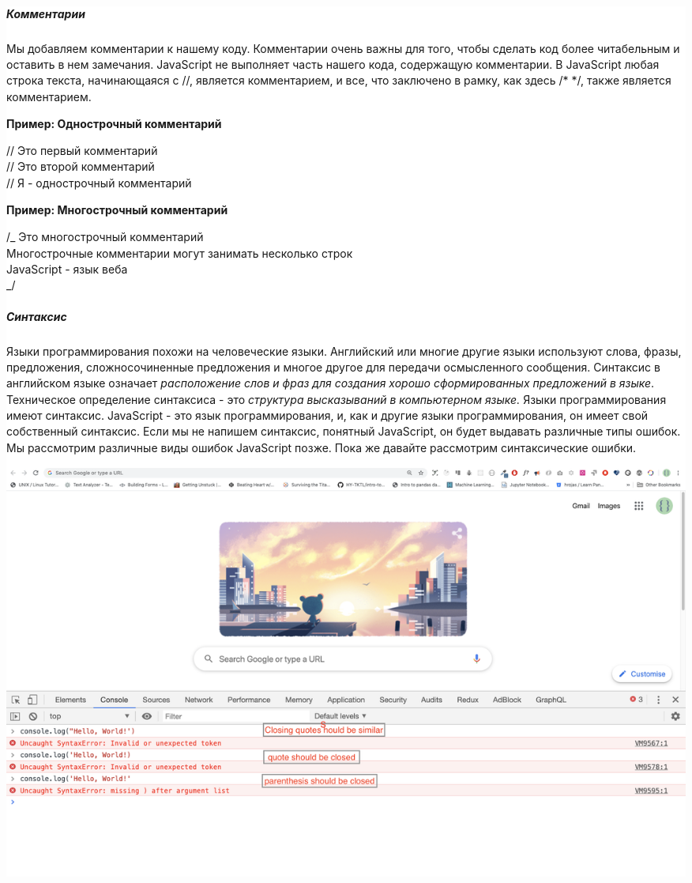 ##### Комментарии

Мы добавляем комментарии к нашему коду. Комментарии очень важны для того, чтобы сделать код более читабельным и оставить в нем замечания. JavaScript не выполняет часть нашего кода, содержащую комментарии. В JavaScript любая строка текста, начинающаяся с //, является комментарием, и все, что заключено в рамку, как здесь /\* \*/, также является комментарием.

**Пример: Однострочный комментарий**

// Это первый комментарий  
 // Это второй комментарий  
 // Я - однострочный комментарий

**Пример: Многострочный комментарий**

/_
Это многострочный комментарий  
 Многострочные комментарии могут занимать несколько строк  
 JavaScript - язык веба  
 _/

##### Синтаксис

Языки программирования похожи на человеческие языки. Английский или многие другие языки используют слова, фразы, предложения, сложносочиненные предложения и многое другое для передачи осмысленного сообщения. Синтаксис в английском языке означает _расположение слов и фраз для создания хорошо сформированных предложений в языке_. Техническое определение синтаксиса - это _структура высказываний в компьютерном языке._ Языки программирования имеют синтаксис. JavaScript - это язык программирования, и, как и другие языки программирования, он имеет свой собственный синтаксис. Если мы не напишем синтаксис, понятный JavaScript, он будет выдавать различные типы ошибок. Мы рассмотрим различные виды ошибок JavaScript позже. Пока же давайте рассмотрим синтаксические ошибки.

![Ошибка](../images/raising_syntax_error.png)
